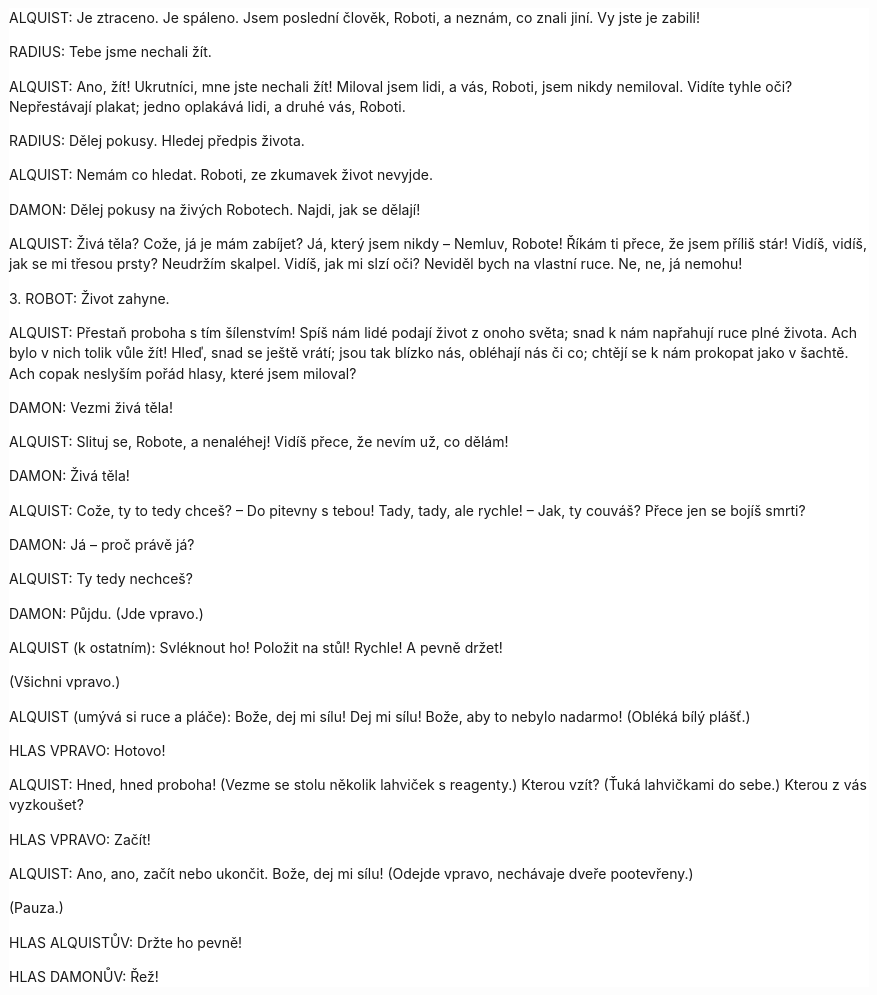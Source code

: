 ALQUIST: Je ztraceno. Je spáleno. Jsem poslední člověk, Roboti, a neznám, co znali jiní. Vy jste je zabili!

RADIUS: Tebe jsme nechali žít.

ALQUIST: Ano, žít! Ukrutníci, mne jste nechali žít! Miloval jsem lidi, a vás, Roboti, jsem nikdy nemiloval. Vidíte tyhle oči? Nepřestávají plakat; jedno oplakává lidi, a druhé vás, Roboti.

RADIUS: Dělej pokusy. Hledej předpis života.

ALQUIST: Nemám co hledat. Roboti, ze zkumavek život nevyjde.

DAMON: Dělej pokusy na živých Robotech. Najdi, jak se dělají!

ALQUIST: Živá těla? Cože, já je mám zabíjet? Já, který jsem nikdy – Nemluv, Robote! Říkám ti přece, že jsem příliš stár! Vidíš, vidíš, jak se mi třesou prsty? Neudržím skalpel. Vidíš, jak mi slzí oči? Neviděl bych na vlastní ruce. Ne, ne, já nemohu!

3\. ROBOT: Život zahyne.

ALQUIST: Přestaň proboha s tím šílenstvím! Spíš nám lidé podají život z onoho světa; snad k nám napřahují ruce plné života. Ach bylo v nich tolik vůle žít! Hleď, snad se ještě vrátí; jsou tak blízko nás, obléhají nás či co; chtějí se k nám prokopat jako v šachtě. Ach copak neslyším pořád hlasy, které jsem miloval?

DAMON: Vezmi živá těla!

ALQUIST: Slituj se, Robote, a nenaléhej! Vidíš přece, že nevím už, co dělám!

DAMON: Živá těla!

ALQUIST: Cože, ty to tedy chceš? – Do pitevny s tebou! Tady, tady, ale rychle! – Jak, ty couváš? Přece jen se bojíš smrti?

DAMON: Já – proč právě já?

ALQUIST: Ty tedy nechceš?

DAMON: Půjdu. (Jde vpravo.)

ALQUIST (k ostatním): Svléknout ho! Položit na stůl! Rychle! A pevně držet!

(Všichni vpravo.)

ALQUIST (umývá si ruce a pláče): Bože, dej mi sílu! Dej mi sílu! Bože, aby to nebylo nadarmo! (Obléká bílý plášť.)

HLAS VPRAVO: Hotovo!

ALQUIST: Hned, hned proboha! (Vezme se stolu několik lahviček s reagenty.) Kterou vzít? (Ťuká lahvičkami do sebe.) Kterou z vás vyzkoušet?

HLAS VPRAVO: Začít!

ALQUIST: Ano, ano, začít nebo ukončit. Bože, dej mi sílu! (Odejde vpravo, nechávaje dveře pootevřeny.)

(Pauza.)

HLAS ALQUISTŮV: Držte ho pevně!

HLAS DAMONŮV: Řež!

